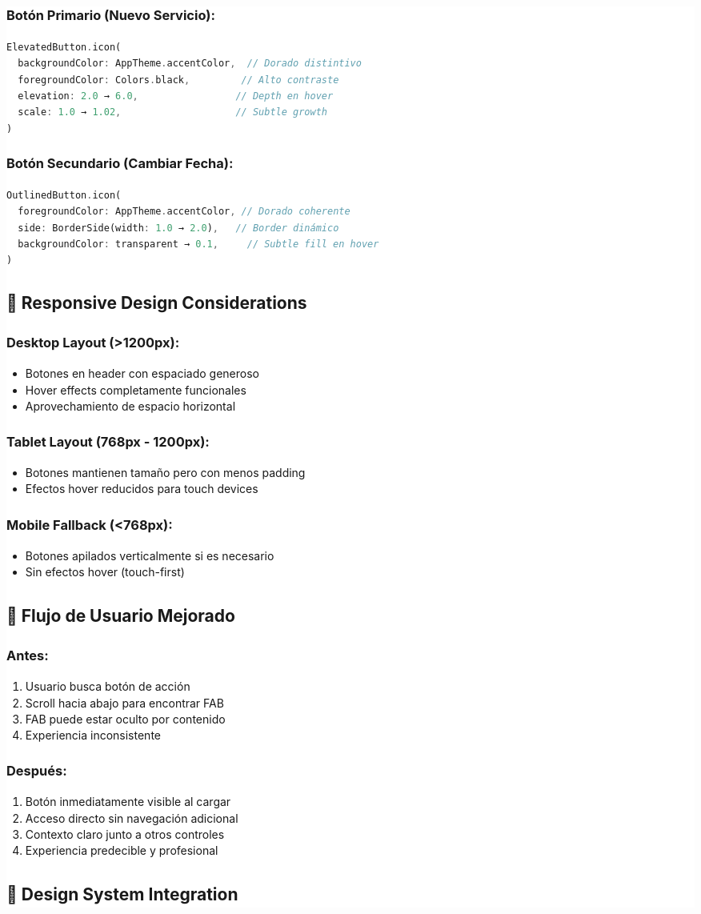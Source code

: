 ### **Botón Primario (Nuevo Servicio):**
```dart
ElevatedButton.icon(
  backgroundColor: AppTheme.accentColor,  // Dorado distintivo
  foregroundColor: Colors.black,         // Alto contraste
  elevation: 2.0 → 6.0,                 // Depth en hover
  scale: 1.0 → 1.02,                    // Subtle growth
)
```

### **Botón Secundario (Cambiar Fecha):**
```dart
OutlinedButton.icon(
  foregroundColor: AppTheme.accentColor, // Dorado coherente
  side: BorderSide(width: 1.0 → 2.0),   // Border dinámico
  backgroundColor: transparent → 0.1,     // Subtle fill en hover
)
```

## 📱 Responsive Design Considerations

### **Desktop Layout (>1200px):**
- Botones en header con espaciado generoso
- Hover effects completamente funcionales
- Aprovechamiento de espacio horizontal

### **Tablet Layout (768px - 1200px):**
- Botones mantienen tamaño pero con menos padding
- Efectos hover reducidos para touch devices

### **Mobile Fallback (<768px):**
- Botones apilados verticalmente si es necesario
- Sin efectos hover (touch-first)

## 🔄 Flujo de Usuario Mejorado

### **Antes:**
1. Usuario busca botón de acción
2. Scroll hacia abajo para encontrar FAB
3. FAB puede estar oculto por contenido
4. Experiencia inconsistente

### **Después:**
1. Botón inmediatamente visible al cargar
2. Acceso directo sin navegación adicional
3. Contexto claro junto a otros controles
4. Experiencia predecible y profesional

## 🎨 Design System Integration
